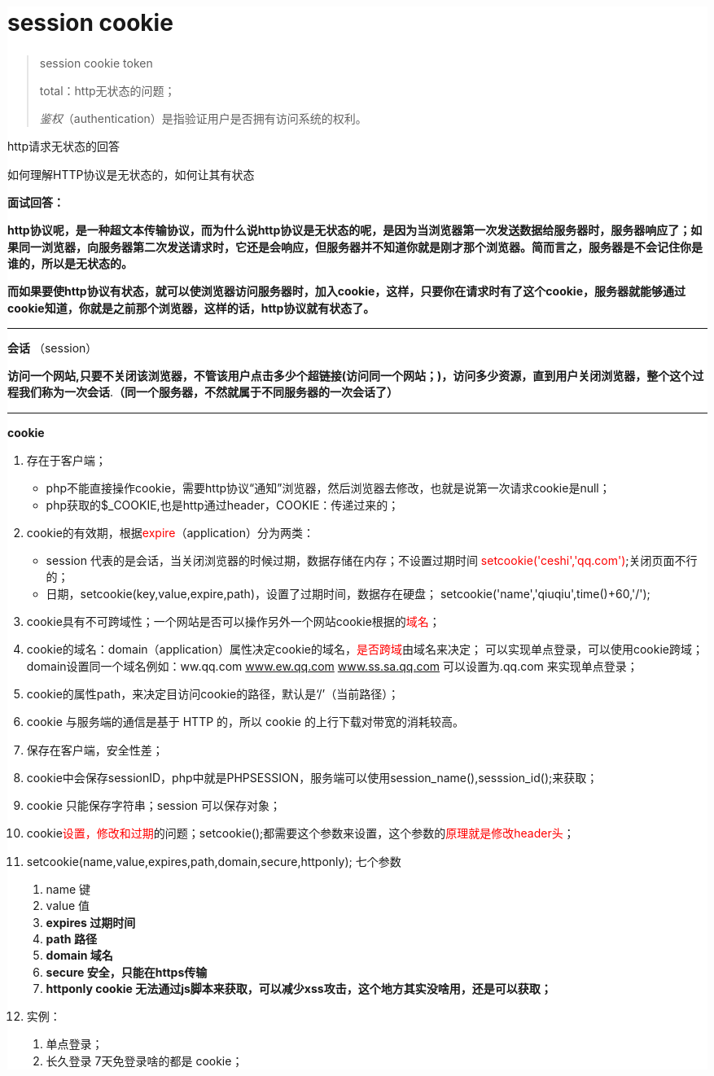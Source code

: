 # session cookie

>session cookie token
>
>total：http无状态的问题；
>
>*鉴权*（authentication）是指验证用户是否拥有访问系统的权利。
>



http请求无状态的回答

如何理解HTTP协议是无状态的，如何让其有状态

**面试回答：**

**http协议呢，是一种超文本传输协议，而为什么说http协议是无状态的呢，是因为当浏览器第一次发送数据给服务器时，服务器响应了；如果同一浏览器，向服务器第二次发送请求时，它还是会响应，但服务器并不知道你就是刚才那个浏览器。简而言之，服务器是不会记住你是谁的，所以是无状态的。**

**而如果要使http协议有状态，就可以使浏览器访问服务器时，加入cookie，这样，只要你在请求时有了这个cookie，服务器就能够通过cookie知道，你就是之前那个浏览器，这样的话，http协议就有状态了。**

******

**会话** （session）

**访问一个网站,只要不关闭该浏览器，不管该用户点击多少个超链接(访问同一个网站；)，访问多少资源，直到用户关闭浏览器，整个这个过程我们称为一次会话**.**（同一个服务器，不然就属于不同服务器的一次会话了）**



********



**cookie**

1. 存在于客户端；
   * php不能直接操作cookie，需要http协议“通知”浏览器，然后浏览器去修改，也就是说第一次请求cookie是null；
   * php获取的$_COOKIE,也是http通过header，COOKIE：传递过来的；
2. cookie的有效期，根据<font color=red>expire</font>（application）分为两类：
   * session 代表的是会话，当关闭浏览器的时候过期，数据存储在内存；不设置过期时间 <font color=red>setcookie('ceshi','qq.com')</font><font>;关闭页面不行的；
   * 日期，setcookie(key,value,expire,path)，设置了过期时间，数据存在硬盘； setcookie('name','qiuqiu',time()+60,'/'); 
   
3. cookie具有不可跨域性；一个网站是否可以操作另外一个网站cookie根据的<font color=red>域名</font>；
4. cookie的域名：domain（application）属性决定cookie的域名，<font color=red>是否跨域</font>由域名来决定； 可以实现单点登录，可以使用cookie跨域；domain设置同一个域名例如：ww.qq.com www.ew.qq.com www.ss.sa.qq.com  可以设置为.qq.com 来实现单点登录；
5. cookie的属性path，来决定目访问cookie的路径，默认是‘/’（当前路径）；
6. cookie 与服务端的通信是基于 HTTP 的，所以 cookie 的上行下载对带宽的消耗较高。
7. 保存在客户端，安全性差；
8. cookie中会保存sessionID，php中就是PHPSESSION，服务端可以使用session_name(),sesssion_id();来获取；
9. cookie 只能保存字符串；session 可以保存对象；
10. cookie<font color=red>设置，修改和过期</font>的问题；setcookie();都需要这个参数来设置，这个参数的<font color=red>原理就是修改header头</font>；
11. setcookie(name,value,expires,path,domain,secure,httponly); 七个参数
    1. name 键
    2. value 值
    3. **expires 过期时间** 
    4. **path 路径**
    5. **domain 域名**
    6. **secure 安全，只能在https传输**
    7. **httponly cookie 无法通过js脚本来获取，可以减少xss攻击，这个地方其实没啥用，还是可以获取；**
12. 实例：
    1. 单点登录；
    2. 长久登录 7天免登录啥的都是 cookie；
